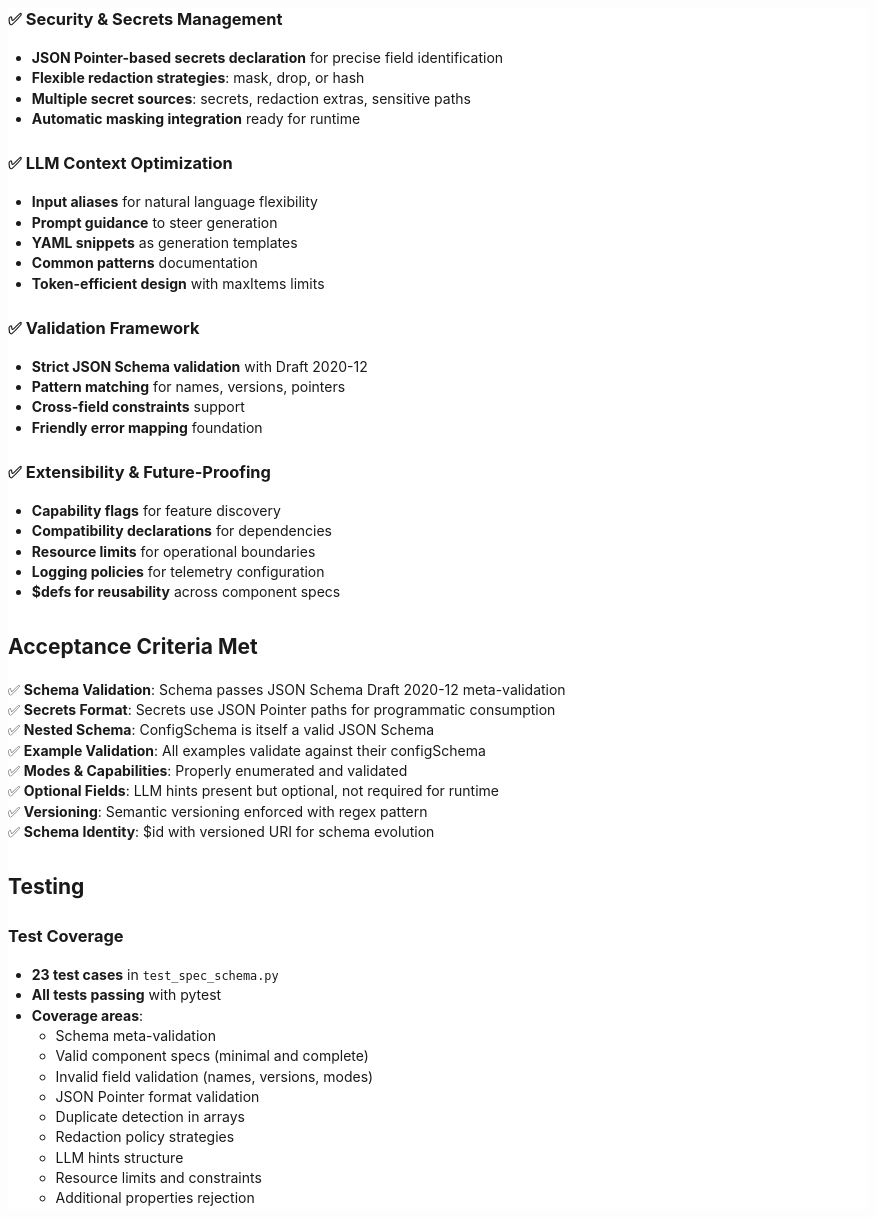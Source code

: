 ### ✅ Security & Secrets Management
- **JSON Pointer-based secrets declaration** for precise field identification
- **Flexible redaction strategies**: mask, drop, or hash
- **Multiple secret sources**: secrets, redaction extras, sensitive paths
- **Automatic masking integration** ready for runtime

### ✅ LLM Context Optimization
- **Input aliases** for natural language flexibility
- **Prompt guidance** to steer generation
- **YAML snippets** as generation templates
- **Common patterns** documentation
- **Token-efficient design** with maxItems limits

### ✅ Validation Framework
- **Strict JSON Schema validation** with Draft 2020-12
- **Pattern matching** for names, versions, pointers
- **Cross-field constraints** support
- **Friendly error mapping** foundation

### ✅ Extensibility & Future-Proofing
- **Capability flags** for feature discovery
- **Compatibility declarations** for dependencies
- **Resource limits** for operational boundaries
- **Logging policies** for telemetry configuration
- **$defs for reusability** across component specs

## Acceptance Criteria Met

✅ **Schema Validation**: Schema passes JSON Schema Draft 2020-12 meta-validation  
✅ **Secrets Format**: Secrets use JSON Pointer paths for programmatic consumption  
✅ **Nested Schema**: ConfigSchema is itself a valid JSON Schema  
✅ **Example Validation**: All examples validate against their configSchema  
✅ **Modes & Capabilities**: Properly enumerated and validated  
✅ **Optional Fields**: LLM hints present but optional, not required for runtime  
✅ **Versioning**: Semantic versioning enforced with regex pattern  
✅ **Schema Identity**: $id with versioned URI for schema evolution  

## Testing

### Test Coverage
- **23 test cases** in `test_spec_schema.py`
- **All tests passing** with pytest
- **Coverage areas**:
  - Schema meta-validation
  - Valid component specs (minimal and complete)
  - Invalid field validation (names, versions, modes)
  - JSON Pointer format validation
  - Duplicate detection in arrays
  - Redaction policy strategies
  - LLM hints structure
  - Resource limits and constraints
  - Additional properties rejection
